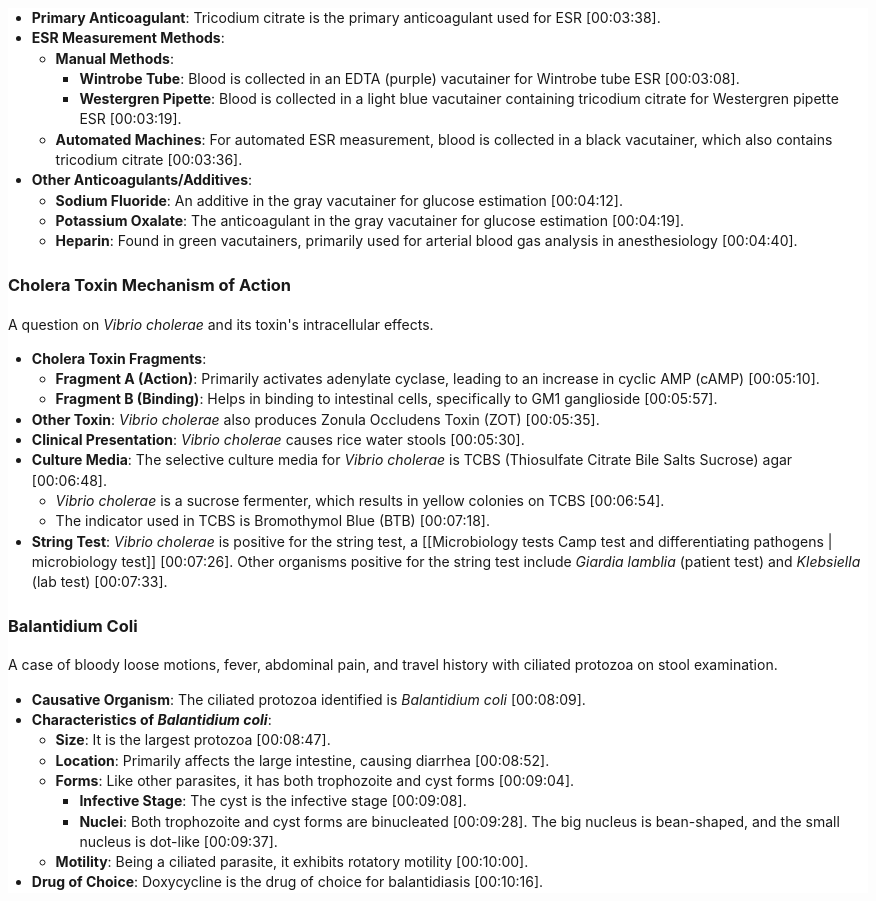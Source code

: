 - **Primary Anticoagulant**: Tricodium citrate is the primary anticoagulant used for ESR <a class="yt-timestamp" data-t="00:03:38">[00:03:38]</a>.
- **ESR Measurement Methods**:
    - **Manual Methods**:
        - **Wintrobe Tube**: Blood is collected in an EDTA (purple) vacutainer for Wintrobe tube ESR <a class="yt-timestamp" data-t="00:03:08">[00:03:08]</a>.
        - **Westergren Pipette**: Blood is collected in a light blue vacutainer containing tricodium citrate for Westergren pipette ESR <a class="yt-timestamp" data-t="00:03:19">[00:03:19]</a>.
    - **Automated Machines**: For automated ESR measurement, blood is collected in a black vacutainer, which also contains tricodium citrate <a class="yt-timestamp" data-t="00:03:36">[00:03:36]</a>.
- **Other Anticoagulants/Additives**:
    - **Sodium Fluoride**: An additive in the gray vacutainer for glucose estimation <a class="yt-timestamp" data-t="00:04:12">[00:04:12]</a>.
    - **Potassium Oxalate**: The anticoagulant in the gray vacutainer for glucose estimation <a class="yt-timestamp" data-t="00:04:19">[00:04:19]</a>.
    - **Heparin**: Found in green vacutainers, primarily used for arterial blood gas analysis in anesthesiology <a class="yt-timestamp" data-t="00:04:40">[00:04:40]</a>.

### Cholera Toxin Mechanism of Action
A question on *Vibrio cholerae* and its toxin's intracellular effects.

- **Cholera Toxin Fragments**:
    - **Fragment A (Action)**: Primarily activates adenylate cyclase, leading to an increase in cyclic AMP (cAMP) <a class="yt-timestamp" data-t="00:05:10">[00:05:10]</a>.
    - **Fragment B (Binding)**: Helps in binding to intestinal cells, specifically to GM1 ganglioside <a class="yt-timestamp" data-t="00:05:57">[00:05:57]</a>.
- **Other Toxin**: *Vibrio cholerae* also produces Zonula Occludens Toxin (ZOT) <a class="yt-timestamp" data-t="00:05:35">[00:05:35]</a>.
- **Clinical Presentation**: *Vibrio cholerae* causes rice water stools <a class="yt-timestamp" data-t="00:05:30">[00:05:30]</a>.
- **Culture Media**: The selective culture media for *Vibrio cholerae* is TCBS (Thiosulfate Citrate Bile Salts Sucrose) agar <a class="yt-timestamp" data-t="00:06:48">[00:06:48]</a>.
    - *Vibrio cholerae* is a sucrose fermenter, which results in yellow colonies on TCBS <a class="yt-timestamp" data-t="00:06:54">[00:06:54]</a>.
    - The indicator used in TCBS is Bromothymol Blue (BTB) <a class="yt-timestamp" data-t="00:07:18">[00:07:18]</a>.
- **String Test**: *Vibrio cholerae* is positive for the string test, a [[Microbiology tests Camp test and differentiating pathogens | microbiology test]] <a class="yt-timestamp" data-t="00:07:26">[00:07:26]</a>. Other organisms positive for the string test include *Giardia lamblia* (patient test) and *Klebsiella* (lab test) <a class="yt-timestamp" data-t="00:07:33">[00:07:33]</a>.

### Balantidium Coli
A case of bloody loose motions, fever, abdominal pain, and travel history with ciliated protozoa on stool examination.

- **Causative Organism**: The ciliated protozoa identified is *Balantidium coli* <a class="yt-timestamp" data-t="00:08:09">[00:08:09]</a>.
- **Characteristics of *Balantidium coli***:
    - **Size**: It is the largest protozoa <a class="yt-timestamp" data-t="00:08:47">[00:08:47]</a>.
    - **Location**: Primarily affects the large intestine, causing diarrhea <a class="yt-timestamp" data-t="00:08:52">[00:08:52]</a>.
    - **Forms**: Like other parasites, it has both trophozoite and cyst forms <a class="yt-timestamp" data-t="00:09:04">[00:09:04]</a>.
        - **Infective Stage**: The cyst is the infective stage <a class="yt-timestamp" data-t="00:09:08">[00:09:08]</a>.
        - **Nuclei**: Both trophozoite and cyst forms are binucleated <a class="yt-timestamp" data-t="00:09:28">[00:09:28]</a>. The big nucleus is bean-shaped, and the small nucleus is dot-like <a class="yt-timestamp" data-t="00:09:37">[00:09:37]</a>.
    - **Motility**: Being a ciliated parasite, it exhibits rotatory motility <a class="yt-timestamp" data-t="00:10:00">[00:10:00]</a>.
- **Drug of Choice**: Doxycycline is the drug of choice for balantidiasis <a class="yt-timestamp" data-t="00:10:16">[00:10:16]</a>.
